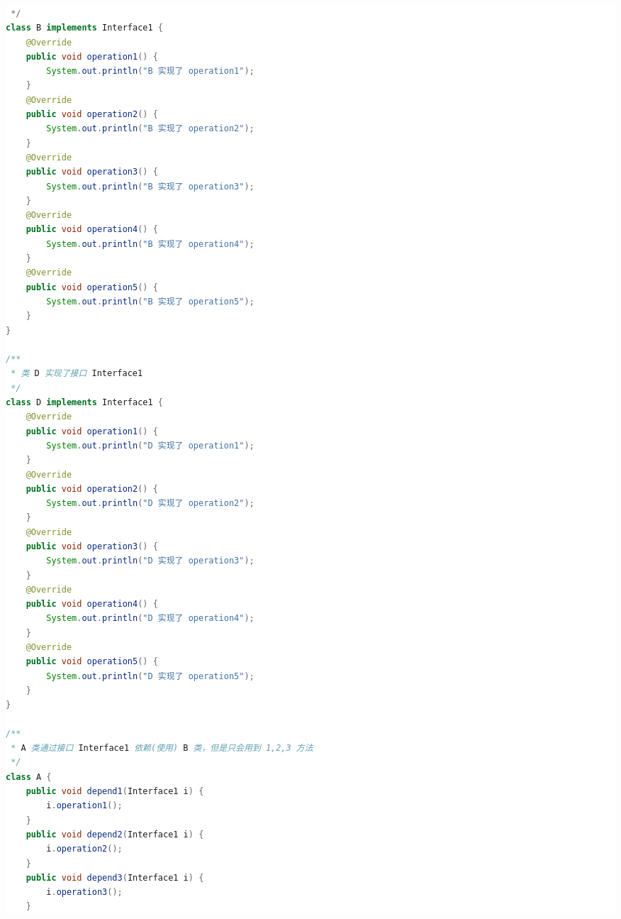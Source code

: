 ```java
 */
class B implements Interface1 {
	@Override
	public void operation1() {
		System.out.println("B 实现了 operation1");
	}
	@Override
	public void operation2() {
		System.out.println("B 实现了 operation2");
	}
	@Override
	public void operation3() {
		System.out.println("B 实现了 operation3");
	}
	@Override
	public void operation4() {
		System.out.println("B 实现了 operation4");
	}
	@Override
	public void operation5() {
		System.out.println("B 实现了 operation5");
	}
}

/**
 * 类 D 实现了接口 Interface1
 */
class D implements Interface1 {
	@Override
	public void operation1() {
		System.out.println("D 实现了 operation1");
	}
	@Override
	public void operation2() {
		System.out.println("D 实现了 operation2");
	}
	@Override
	public void operation3() {
		System.out.println("D 实现了 operation3");
	}
	@Override
	public void operation4() {
		System.out.println("D 实现了 operation4");
	}
	@Override
	public void operation5() {
		System.out.println("D 实现了 operation5");
	}
}

/**
 * A 类通过接口 Interface1 依赖(使用) B 类，但是只会用到 1,2,3 方法
 */
class A {
	public void depend1(Interface1 i) {
		i.operation1();
	}
	public void depend2(Interface1 i) {
		i.operation2();
	}
	public void depend3(Interface1 i) {
		i.operation3();
	}
```